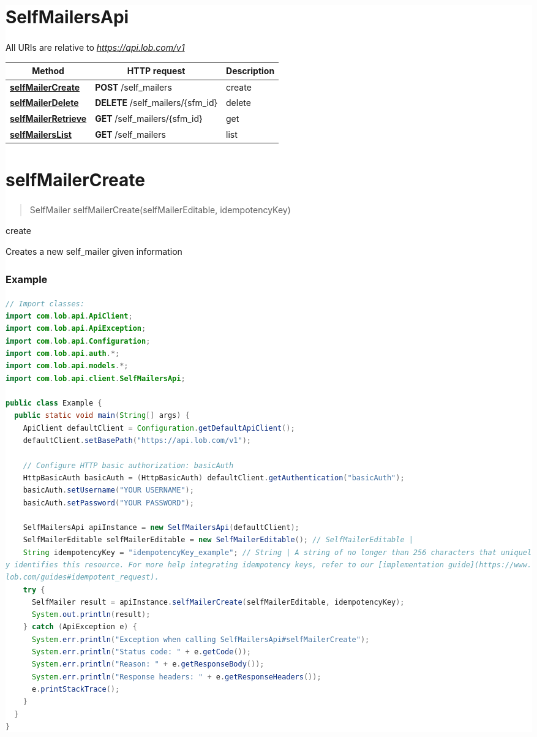 # SelfMailersApi

All URIs are relative to *https://api.lob.com/v1*

Method | HTTP request | Description
------------- | ------------- | -------------
[**selfMailerCreate**](SelfMailersApi.md#selfMailerCreate) | **POST** /self_mailers | create
[**selfMailerDelete**](SelfMailersApi.md#selfMailerDelete) | **DELETE** /self_mailers/{sfm_id} | delete
[**selfMailerRetrieve**](SelfMailersApi.md#selfMailerRetrieve) | **GET** /self_mailers/{sfm_id} | get
[**selfMailersList**](SelfMailersApi.md#selfMailersList) | **GET** /self_mailers | list


<a name="selfMailerCreate"></a>
# **selfMailerCreate**
> SelfMailer selfMailerCreate(selfMailerEditable, idempotencyKey)

create

Creates a new self_mailer given information

### Example
```java
// Import classes:
import com.lob.api.ApiClient;
import com.lob.api.ApiException;
import com.lob.api.Configuration;
import com.lob.api.auth.*;
import com.lob.api.models.*;
import com.lob.api.client.SelfMailersApi;

public class Example {
  public static void main(String[] args) {
    ApiClient defaultClient = Configuration.getDefaultApiClient();
    defaultClient.setBasePath("https://api.lob.com/v1");
    
    // Configure HTTP basic authorization: basicAuth
    HttpBasicAuth basicAuth = (HttpBasicAuth) defaultClient.getAuthentication("basicAuth");
    basicAuth.setUsername("YOUR USERNAME");
    basicAuth.setPassword("YOUR PASSWORD");

    SelfMailersApi apiInstance = new SelfMailersApi(defaultClient);
    SelfMailerEditable selfMailerEditable = new SelfMailerEditable(); // SelfMailerEditable | 
    String idempotencyKey = "idempotencyKey_example"; // String | A string of no longer than 256 characters that uniquely identifies this resource. For more help integrating idempotency keys, refer to our [implementation guide](https://www.lob.com/guides#idempotent_request). 
    try {
      SelfMailer result = apiInstance.selfMailerCreate(selfMailerEditable, idempotencyKey);
      System.out.println(result);
    } catch (ApiException e) {
      System.err.println("Exception when calling SelfMailersApi#selfMailerCreate");
      System.err.println("Status code: " + e.getCode());
      System.err.println("Reason: " + e.getResponseBody());
      System.err.println("Response headers: " + e.getResponseHeaders());
      e.printStackTrace();
    }
  }
}
```
